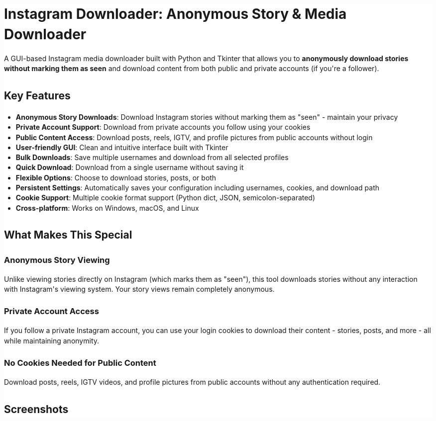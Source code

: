 # Instagram Downloader: Anonymous Story & Media Downloader

A GUI-based Instagram media downloader built with Python and Tkinter that allows you to **anonymously download stories without marking them as seen** and download content from both public and private accounts (if you're a follower).

## Key Features

- **Anonymous Story Downloads**: Download Instagram stories without marking them as "seen" - maintain your privacy
- **Private Account Support**: Download from private accounts you follow using your cookies
- **Public Content Access**: Download posts, reels, IGTV, and profile pictures from public accounts without login
- **User-friendly GUI**: Clean and intuitive interface built with Tkinter
- **Bulk Downloads**: Save multiple usernames and download from all selected profiles
- **Quick Download**: Download from a single username without saving it
- **Flexible Options**: Choose to download stories, posts, or both
- **Persistent Settings**: Automatically saves your configuration including usernames, cookies, and download path
- **Cookie Support**: Multiple cookie format support (Python dict, JSON, semicolon-separated)
- **Cross-platform**: Works on Windows, macOS, and Linux

## What Makes This Special

### Anonymous Story Viewing
Unlike viewing stories directly on Instagram (which marks them as "seen"), this tool downloads stories without any interaction with Instagram's viewing system. Your story views remain completely anonymous.

### Private Account Access
If you follow a private Instagram account, you can use your login cookies to download their content - stories, posts, and more - all while maintaining anonymity.

### No Cookies Needed for Public Content
Download posts, reels, IGTV videos, and profile pictures from public accounts without any authentication required.

## Screenshots
